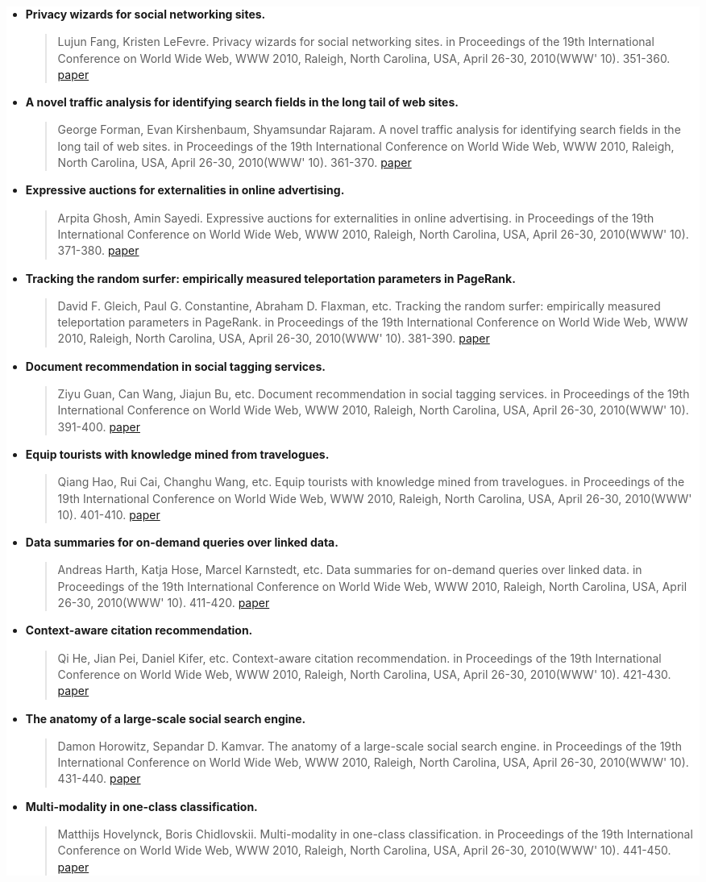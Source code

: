 
- **Privacy wizards for social networking sites.**
    > Lujun Fang, Kristen LeFevre. Privacy wizards for social networking sites. in Proceedings of the 19th International Conference on World Wide Web, WWW 2010, Raleigh, North Carolina, USA, April 26-30, 2010(WWW' 10). 351-360. [paper](https://doi.org/10.1145/1772690.1772727)


- **A novel traffic analysis for identifying search fields in the long tail of web sites.**
    > George Forman, Evan Kirshenbaum, Shyamsundar Rajaram. A novel traffic analysis for identifying search fields in the long tail of web sites. in Proceedings of the 19th International Conference on World Wide Web, WWW 2010, Raleigh, North Carolina, USA, April 26-30, 2010(WWW' 10). 361-370. [paper](https://doi.org/10.1145/1772690.1772728)


- **Expressive auctions for externalities in online advertising.**
    > Arpita Ghosh, Amin Sayedi. Expressive auctions for externalities in online advertising. in Proceedings of the 19th International Conference on World Wide Web, WWW 2010, Raleigh, North Carolina, USA, April 26-30, 2010(WWW' 10). 371-380. [paper](https://doi.org/10.1145/1772690.1772729)


- **Tracking the random surfer: empirically measured teleportation parameters in PageRank.**
    > David F. Gleich, Paul G. Constantine, Abraham D. Flaxman, etc. Tracking the random surfer: empirically measured teleportation parameters in PageRank. in Proceedings of the 19th International Conference on World Wide Web, WWW 2010, Raleigh, North Carolina, USA, April 26-30, 2010(WWW' 10). 381-390. [paper](https://doi.org/10.1145/1772690.1772730)


- **Document recommendation in social tagging services.**
    > Ziyu Guan, Can Wang, Jiajun Bu, etc. Document recommendation in social tagging services. in Proceedings of the 19th International Conference on World Wide Web, WWW 2010, Raleigh, North Carolina, USA, April 26-30, 2010(WWW' 10). 391-400. [paper](https://doi.org/10.1145/1772690.1772731)


- **Equip tourists with knowledge mined from travelogues.**
    > Qiang Hao, Rui Cai, Changhu Wang, etc. Equip tourists with knowledge mined from travelogues. in Proceedings of the 19th International Conference on World Wide Web, WWW 2010, Raleigh, North Carolina, USA, April 26-30, 2010(WWW' 10). 401-410. [paper](https://doi.org/10.1145/1772690.1772732)


- **Data summaries for on-demand queries over linked data.**
    > Andreas Harth, Katja Hose, Marcel Karnstedt, etc. Data summaries for on-demand queries over linked data. in Proceedings of the 19th International Conference on World Wide Web, WWW 2010, Raleigh, North Carolina, USA, April 26-30, 2010(WWW' 10). 411-420. [paper](https://doi.org/10.1145/1772690.1772733)


- **Context-aware citation recommendation.**
    > Qi He, Jian Pei, Daniel Kifer, etc. Context-aware citation recommendation. in Proceedings of the 19th International Conference on World Wide Web, WWW 2010, Raleigh, North Carolina, USA, April 26-30, 2010(WWW' 10). 421-430. [paper](https://doi.org/10.1145/1772690.1772734)


- **The anatomy of a large-scale social search engine.**
    > Damon Horowitz, Sepandar D. Kamvar. The anatomy of a large-scale social search engine. in Proceedings of the 19th International Conference on World Wide Web, WWW 2010, Raleigh, North Carolina, USA, April 26-30, 2010(WWW' 10). 431-440. [paper](https://doi.org/10.1145/1772690.1772735)


- **Multi-modality in one-class classification.**
    > Matthijs Hovelynck, Boris Chidlovskii. Multi-modality in one-class classification. in Proceedings of the 19th International Conference on World Wide Web, WWW 2010, Raleigh, North Carolina, USA, April 26-30, 2010(WWW' 10). 441-450. [paper](https://doi.org/10.1145/1772690.1772736)
